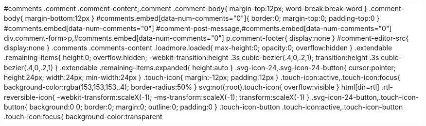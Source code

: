 #comments .comment .comment-content,.comment .comment-body{
margin-top:12px;
word-break:break-word
}
.comment-body{
margin-bottom:12px
}
#comments.embed[data-num-comments="0"]{
border:0;
margin-top:0;
padding-top:0
}
#comments.embed[data-num-comments="0"] #comment-post-message,#comments.embed[data-num-comments="0"] div.comment-form>p,#comments.embed[data-num-comments="0"] p.comment-footer{
display:none
}
#comment-editor-src{
display:none
}
.comments .comments-content .loadmore.loaded{
max-height:0;
opacity:0;
overflow:hidden
}
.extendable .remaining-items{
height:0;
overflow:hidden;
-webkit-transition:height .3s cubic-bezier(.4,0,.2,1);
transition:height .3s cubic-bezier(.4,0,.2,1)
}
.extendable .remaining-items.expanded{
height:auto
}
.svg-icon-24,.svg-icon-24-button{
cursor:pointer;
height:24px;
width:24px;
min-width:24px
}
.touch-icon{
margin:-12px;
padding:12px
}
.touch-icon:active,.touch-icon:focus{
background-color:rgba(153,153,153,.4);
border-radius:50%
}
svg:not(:root).touch-icon{
overflow:visible
}
html[dir=rtl] .rtl-reversible-icon{
-webkit-transform:scaleX(-1);
-ms-transform:scaleX(-1);
transform:scaleX(-1)
}
.svg-icon-24-button,.touch-icon-button{
background:0 0;
border:0;
margin:0;
outline:0;
padding:0
}
.touch-icon-button .touch-icon:active,.touch-icon-button .touch-icon:focus{
background-color:transparent